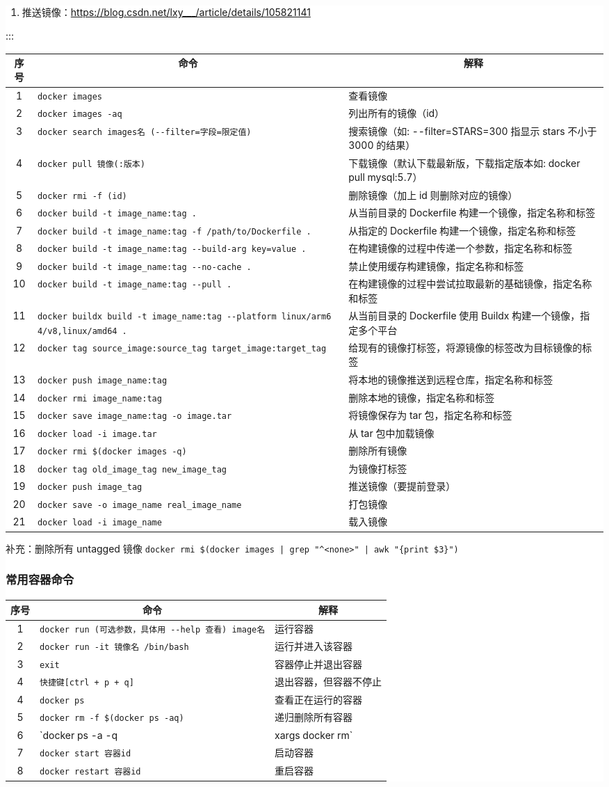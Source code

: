 1. 推送镜像：https://blog.csdn.net/lxy___/article/details/105821141

:::

| 序号 | 命令                                                         | 解释                                                         |
| :--: | ------------------------------------------------------------ | ------------------------------------------------------------ |
|  1   | `docker images`                                              | 查看镜像                                                     |
|  2   | `docker images -aq`                                          | 列出所有的镜像（id）                                         |
|  3   | `docker search images名 (--filter=字段=限定值)`              | 搜索镜像（如: --filter=STARS=300 指显示 stars 不小于 3000 的结果） |
|  4   | `docker pull 镜像(:版本)`                                    | 下载镜像（默认下载最新版，下载指定版本如: docker pull mysql:5.7） |
|  5   | `docker rmi -f (id)`                                         | 删除镜像（加上 id 则删除对应的镜像）                         |
|  6   | `docker build -t image_name:tag .`                           | 从当前目录的 Dockerfile 构建一个镜像，指定名称和标签         |
|  7   | `docker build -t image_name:tag -f /path/to/Dockerfile .`    | 从指定的 Dockerfile 构建一个镜像，指定名称和标签             |
|  8   | `docker build -t image_name:tag --build-arg key=value .`     | 在构建镜像的过程中传递一个参数，指定名称和标签               |
|  9   | `docker build -t image_name:tag --no-cache .`                | 禁止使用缓存构建镜像，指定名称和标签                         |
|  10  | `docker build -t image_name:tag --pull .`                    | 在构建镜像的过程中尝试拉取最新的基础镜像，指定名称和标签     |
|  11  | `docker buildx build -t image_name:tag --platform linux/arm64/v8,linux/amd64 .` | 从当前目录的 Dockerfile 使用 Buildx 构建一个镜像，指定多个平台 |
|  12  | `docker tag source_image:source_tag target_image:target_tag` | 给现有的镜像打标签，将源镜像的标签改为目标镜像的标签         |
|  13  | `docker push image_name:tag`                                 | 将本地的镜像推送到远程仓库，指定名称和标签                   |
|  14  | `docker rmi image_name:tag`                                  | 删除本地的镜像，指定名称和标签                               |
|  15  | `docker save image_name:tag -o image.tar`                    | 将镜像保存为 tar 包，指定名称和标签                          |
|  16  | `docker load -i image.tar`                                   | 从 tar 包中加载镜像                                          |
|  17  | `docker rmi $(docker images -q)`                             | 删除所有镜像                                                 |
|  18  | `docker tag old_image_tag new_image_tag`                     | 为镜像打标签                                                 |
|  19  | `docker push image_tag`                                      | 推送镜像（要提前登录）                                       |
|  20  | `docker save -o image_name real_image_name`                  | 打包镜像                                                     |
|  21  | `docker load -i image_name`                                  | 载入镜像                                                     |

补充：删除所有 untagged 镜像 `docker rmi $(docker images | grep "^<none>" | awk "{print $3}")`



### 常用容器命令

| 序号 | 命令                                                | 解释                                               |
| :--: | --------------------------------------------------- | -------------------------------------------------- |
|  1   | `docker run (可选参数，具体用 --help 查看) image名` | 运行容器                                           |
|  2   | `docker run -it 镜像名 /bin/bash`                   | 运行并进入该容器                                   |
|  3   | `exit`                                              | 容器停止并退出容器                                 |
|  4   | `快捷键[ctrl + p + q]`                              | 退出容器，但容器不停止                             |
|  4   | `docker ps`                                         | 查看正在运行的容器                                 |
|  5   | `docker rm -f $(docker ps -aq)`                     | 递归删除所有容器                                   |
|  6   | `docker ps -a -q|xargs docker rm`                   | 通过管道符删除所有的容器                           |
|  7   | `docker start 容器id`                               | 启动容器                                           |
|  8   | `docker restart 容器id`                             | 重启容器                                           |